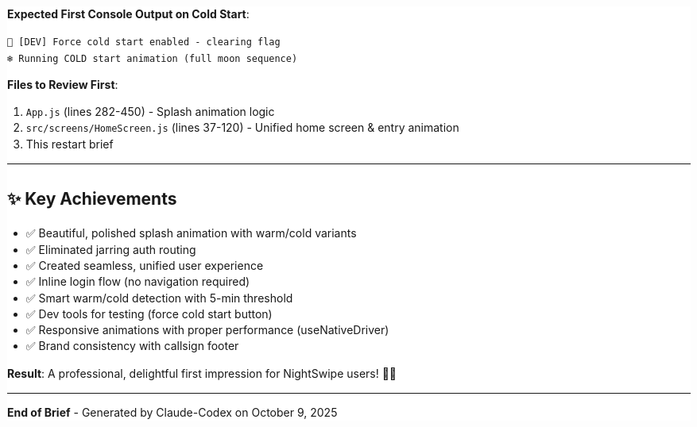 **Expected First Console Output on Cold Start**:
```
🧊 [DEV] Force cold start enabled - clearing flag
❄️ Running COLD start animation (full moon sequence)
```

**Files to Review First**:
1. `App.js` (lines 282-450) - Splash animation logic
2. `src/screens/HomeScreen.js` (lines 37-120) - Unified home screen & entry animation
3. This restart brief

---

## ✨ Key Achievements

- ✅ Beautiful, polished splash animation with warm/cold variants
- ✅ Eliminated jarring auth routing
- ✅ Created seamless, unified user experience
- ✅ Inline login flow (no navigation required)
- ✅ Smart warm/cold detection with 5-min threshold
- ✅ Dev tools for testing (force cold start button)
- ✅ Responsive animations with proper performance (useNativeDriver)
- ✅ Brand consistency with callsign footer

**Result**: A professional, delightful first impression for NightSwipe users! 🌙✨

---

**End of Brief** - Generated by Claude-Codex on October 9, 2025
